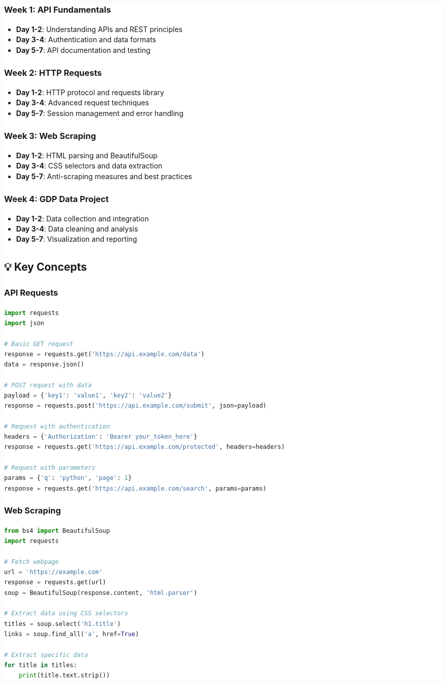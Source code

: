 ### Week 1: API Fundamentals
- **Day 1-2**: Understanding APIs and REST principles
- **Day 3-4**: Authentication and data formats
- **Day 5-7**: API documentation and testing

### Week 2: HTTP Requests
- **Day 1-2**: HTTP protocol and requests library
- **Day 3-4**: Advanced request techniques
- **Day 5-7**: Session management and error handling

### Week 3: Web Scraping
- **Day 1-2**: HTML parsing and BeautifulSoup
- **Day 3-4**: CSS selectors and data extraction
- **Day 5-7**: Anti-scraping measures and best practices

### Week 4: GDP Data Project
- **Day 1-2**: Data collection and integration
- **Day 3-4**: Data cleaning and analysis
- **Day 5-7**: Visualization and reporting

## 💡 Key Concepts

### API Requests
```python
import requests
import json

# Basic GET request
response = requests.get('https://api.example.com/data')
data = response.json()

# POST request with data
payload = {'key1': 'value1', 'key2': 'value2'}
response = requests.post('https://api.example.com/submit', json=payload)

# Request with authentication
headers = {'Authorization': 'Bearer your_token_here'}
response = requests.get('https://api.example.com/protected', headers=headers)

# Request with parameters
params = {'q': 'python', 'page': 1}
response = requests.get('https://api.example.com/search', params=params)
```

### Web Scraping
```python
from bs4 import BeautifulSoup
import requests

# Fetch webpage
url = 'https://example.com'
response = requests.get(url)
soup = BeautifulSoup(response.content, 'html.parser')

# Extract data using CSS selectors
titles = soup.select('h1.title')
links = soup.find_all('a', href=True)

# Extract specific data
for title in titles:
    print(title.text.strip())

```